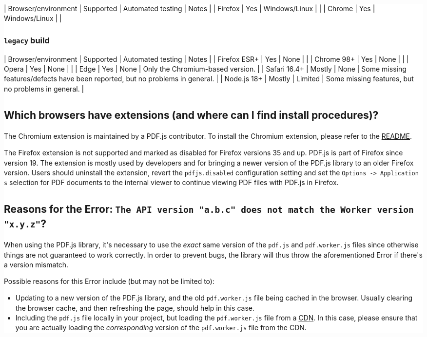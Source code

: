 | Browser/environment | Supported | Automated testing | Notes |
| Firefox | Yes | Windows/Linux |  |
| Chrome | Yes | Windows/Linux |  |

### `legacy` build

[](https://github.com/mozilla/pdf.js/wiki/Frequently-Asked-Questions#legacy-build)

| Browser/environment | Supported | Automated testing | Notes |
| Firefox ESR+ | Yes | None |  |
| Chrome 98+ | Yes | None |  |
| Opera | Yes | None |  |
| Edge | Yes | None | Only the Chromium-based version. |
| Safari 16.4+ | Mostly | None | Some missing features/defects have been reported, but no problems in general. |
| Node.js 18+ | Mostly | Limited | Some missing features, but no problems in general. |

Which browsers have extensions (and where can I find install procedures)?
-------------------------------------------------------------------------

[](https://github.com/mozilla/pdf.js/wiki/Frequently-Asked-Questions#which-browsers-have-extensions-and-where-can-i-find-install-procedures)

The Chromium extension is maintained by a PDF.js contributor. To install the Chromium extension, please refer to the [README](https://github.com/mozilla/pdf.js/blob/master/README.md).

The Firefox extension is not supported and marked as disabled for Firefox versions 35 and up. PDF.js is part of Firefox since version 19. The extension is mostly used by developers and for bringing a newer version of the PDF.js library to an older Firefox version. Users should uninstall the extension, revert the `pdfjs.disabled` configuration setting and set the `Options -> Applications` selection for PDF documents to the internal viewer to continue viewing PDF files with PDF.js in Firefox.

Reasons for the Error: `The API version "a.b.c" does not match the Worker version "x.y.z"`?
-------------------------------------------------------------------------------------------

[](https://github.com/mozilla/pdf.js/wiki/Frequently-Asked-Questions#reasons-for-the-error-the-api-version-abc-does-not-match-the-worker-version-xyz)

When using the PDF.js library, it's necessary to use the *exact* same version of the `pdf.js` and `pdf.worker.js` files since otherwise things are not guaranteed to work correctly. In order to prevent bugs, the library will thus throw the aforementioned Error if there's a version mismatch.

Possible reasons for this Error include (but may not be limited to):

-   Updating to a new version of the PDF.js library, and the old `pdf.worker.js` file being cached in the browser. Usually clearing the browser cache, and then refreshing the page, should help in this case.
-   Including the `pdf.js` file locally in your project, but loading the `pdf.worker.js` file from a [CDN](https://mozilla.github.io/pdf.js/getting_started/#including-via-a-cdn). In this case, please ensure that you are actually loading the *corresponding* version of the `pdf.worker.js` file from the CDN.
